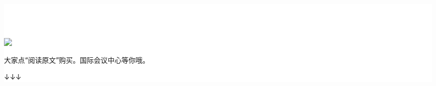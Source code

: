 &nbsp;

&nbsp;



<img class="" data-copyright="0" data-ratio="0.71640625" data-s="300,640" src="https://mmbiz.qpic.cn/mmbiz_png/Ok4hZ0tV6r4wj3teeib8bH9rpMFLibFqIgYpoVHrXcIic2gskoNkvA477lHQsOHo2sEdLRBjlfwDLQ2DTy480pHZA/640?wx_fmt=png" data-type="png" data-w="1280" style=""/>



大家点“阅读原文”购买。国际会议中心等你哦。

↓↓↓